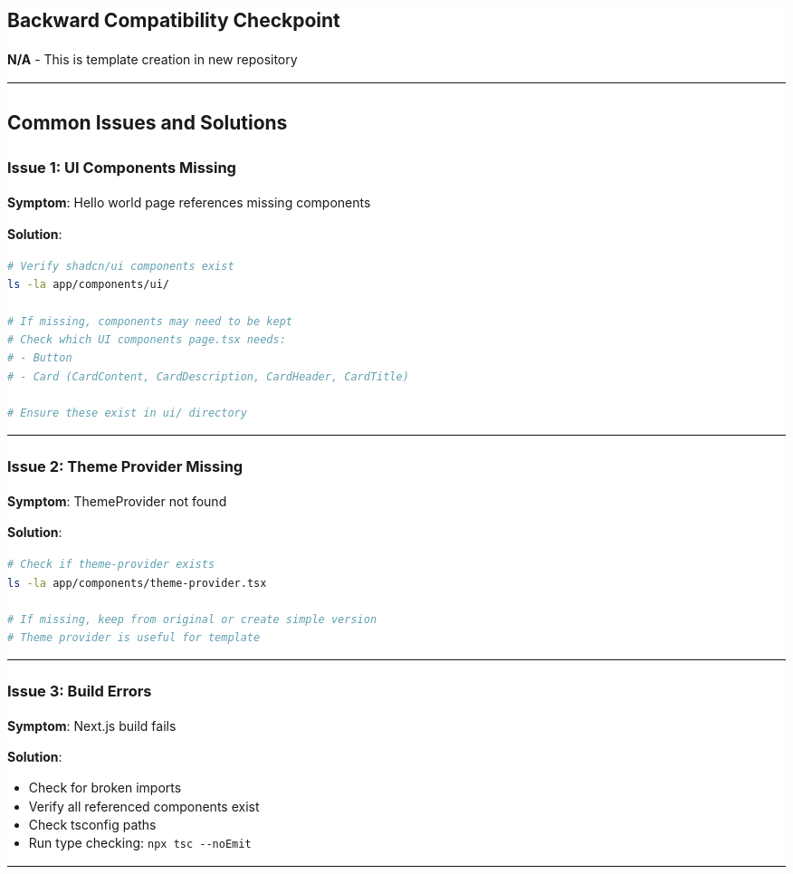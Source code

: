 ## Backward Compatibility Checkpoint

**N/A** - This is template creation in new repository

---

## Common Issues and Solutions

### Issue 1: UI Components Missing

**Symptom**: Hello world page references missing components

**Solution**:
```bash
# Verify shadcn/ui components exist
ls -la app/components/ui/

# If missing, components may need to be kept
# Check which UI components page.tsx needs:
# - Button
# - Card (CardContent, CardDescription, CardHeader, CardTitle)

# Ensure these exist in ui/ directory
```

---

### Issue 2: Theme Provider Missing

**Symptom**: ThemeProvider not found

**Solution**:
```bash
# Check if theme-provider exists
ls -la app/components/theme-provider.tsx

# If missing, keep from original or create simple version
# Theme provider is useful for template
```

---

### Issue 3: Build Errors

**Symptom**: Next.js build fails

**Solution**:
- Check for broken imports
- Verify all referenced components exist
- Check tsconfig paths
- Run type checking: `npx tsc --noEmit`

---
